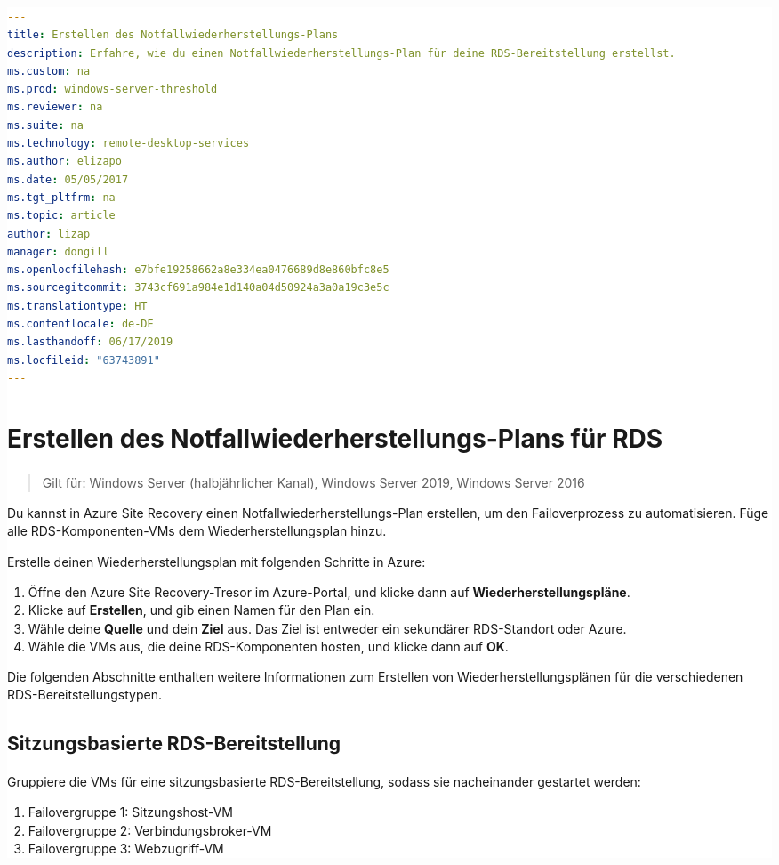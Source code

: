 ```yaml
---
title: Erstellen des Notfallwiederherstellungs-Plans
description: Erfahre, wie du einen Notfallwiederherstellungs-Plan für deine RDS-Bereitstellung erstellst.
ms.custom: na
ms.prod: windows-server-threshold
ms.reviewer: na
ms.suite: na
ms.technology: remote-desktop-services
ms.author: elizapo
ms.date: 05/05/2017
ms.tgt_pltfrm: na
ms.topic: article
author: lizap
manager: dongill
ms.openlocfilehash: e7bfe19258662a8e334ea0476689d8e860bfc8e5
ms.sourcegitcommit: 3743cf691a984e1d140a04d50924a3a0a19c3e5c
ms.translationtype: HT
ms.contentlocale: de-DE
ms.lasthandoff: 06/17/2019
ms.locfileid: "63743891"
---
```

# <a name="create-your-disaster-recovery-plan-for-rds"></a>Erstellen des Notfallwiederherstellungs-Plans für RDS

>Gilt für: Windows Server (halbjährlicher Kanal), Windows Server 2019, Windows Server 2016

Du kannst in Azure Site Recovery einen Notfallwiederherstellungs-Plan erstellen, um den Failoverprozess zu automatisieren. Füge alle RDS-Komponenten-VMs dem Wiederherstellungsplan hinzu.

Erstelle deinen Wiederherstellungsplan mit folgenden Schritte in Azure:

1. Öffne den Azure Site Recovery-Tresor im Azure-Portal, und klicke dann auf **Wiederherstellungspläne**.
2. Klicke auf **Erstellen**, und gib einen Namen für den Plan ein.
3. Wähle deine **Quelle** und dein **Ziel** aus. Das Ziel ist entweder ein sekundärer RDS-Standort oder Azure.
4. Wähle die VMs aus, die deine RDS-Komponenten hosten, und klicke dann auf **OK**.

Die folgenden Abschnitte enthalten weitere Informationen zum Erstellen von Wiederherstellungsplänen für die verschiedenen RDS-Bereitstellungstypen.

## <a name="sessions-based-rds-deployment"></a>Sitzungsbasierte RDS-Bereitstellung

Gruppiere die VMs für eine sitzungsbasierte RDS-Bereitstellung, sodass sie nacheinander gestartet werden:

1. Failovergruppe 1: Sitzungshost-VM
2. Failovergruppe 2: Verbindungsbroker-VM
3. Failovergruppe 3: Webzugriff-VM
